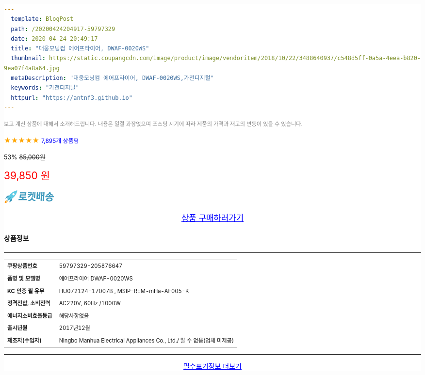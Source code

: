 ```yaml
---
  template: BlogPost
  path: /20200424204917-59797329
  date: 2020-04-24 20:49:17
  title: "대웅모닝컴 에어프라이어, DWAF-0020WS"
  thumbnail: https://static.coupangcdn.com/image/product/image/vendoritem/2018/10/22/3488640937/c548d5ff-0a5a-4eea-b820-9ea07f4a8a64.jpg
  metaDescription: "대웅모닝컴 에어프라이어, DWAF-0020WS,가전디지털"
  keywords: "가전디지털"
  httpurl: "https://antnf3.github.io"
---
```

  
<span style="color: #888;font-size:0.8rem">보고 계신 상품에 대해서 소개해드립니다.
내용은 일절 과장없으며 포스팅 시기에 따라 제품의 가격과 재고의 변동이 있을 수 있습니다.</span>
  
<span style="color: orange;">★★★★★</span> <span style="color: blue;font-size: 0.85rem;">7,895개 상품평</span>

<span style="font-size: 0.9rem">53%</span> <span style="font-size: 0.9rem">~~85,000원~~</span>

<span style="color: red;font-size: 1.5rem;">39,850 원</span>

![로켓배송](/assets/rocket_logo.png)

<p align="center"><a href="http://me2.do/xqym0szZ" style="font-size: 1.2rem; color: blue;">상품 구매하러가기</a></p>

#### 상품정보

---

|                  |                       |
| ---------------- | --------------------- |
| **<span style="font-size:0.8rem;">쿠팡상품번호</span>** | <span style="font-size:0.8rem;">59797329-205876647</span> |
| **<span style="font-size:0.8rem;">품명 및 모델명</span>**    | <span style="font-size:0.8rem;">에어프라이어 DWAF-0020WS</span>        |
| **<span style="font-size:0.8rem;">KC 인증 필 유무</span>**    | <span style="font-size:0.8rem;">HU072124-17007B , MSIP-REM-mHa-AF005-K</span>        |
| **<span style="font-size:0.8rem;">정격전압, 소비전력</span>**    | <span style="font-size:0.8rem;">AC220V, 60Hz /1000W</span>        |
| **<span style="font-size:0.8rem;">에너지소비효율등급</span>**    | <span style="font-size:0.8rem;">해당사항없음</span>        |
| **<span style="font-size:0.8rem;">출시년월</span>**    | <span style="font-size:0.8rem;">2017년12월</span>        |
| **<span style="font-size:0.8rem;">제조자(수입자)</span>**    | <span style="font-size:0.8rem;">Ningbo Manhua Electrical Appliances Co., Ltd./ 알 수 없음(업체 미제공)</span>        |





---

<p align="center"><a href="http://me2.do/xqym0szZ" style="font-size: 1rem; color: blue;">필수표기정보 더보기</a></p>
